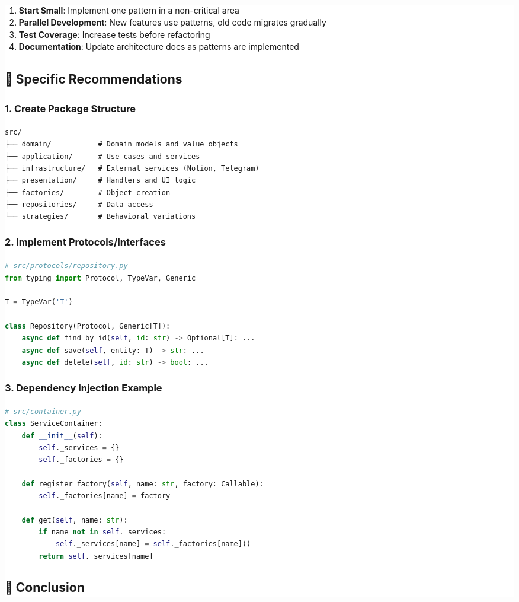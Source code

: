 1. **Start Small**: Implement one pattern in a non-critical area
2. **Parallel Development**: New features use patterns, old code migrates gradually
3. **Test Coverage**: Increase tests before refactoring
4. **Documentation**: Update architecture docs as patterns are implemented

## 📝 Specific Recommendations

### 1. Create Package Structure
```
src/
├── domain/           # Domain models and value objects
├── application/      # Use cases and services
├── infrastructure/   # External services (Notion, Telegram)
├── presentation/     # Handlers and UI logic
├── factories/        # Object creation
├── repositories/     # Data access
└── strategies/       # Behavioral variations
```

### 2. Implement Protocols/Interfaces
```python
# src/protocols/repository.py
from typing import Protocol, TypeVar, Generic

T = TypeVar('T')

class Repository(Protocol, Generic[T]):
    async def find_by_id(self, id: str) -> Optional[T]: ...
    async def save(self, entity: T) -> str: ...
    async def delete(self, id: str) -> bool: ...
```

### 3. Dependency Injection Example
```python
# src/container.py
class ServiceContainer:
    def __init__(self):
        self._services = {}
        self._factories = {}
    
    def register_factory(self, name: str, factory: Callable):
        self._factories[name] = factory
    
    def get(self, name: str):
        if name not in self._services:
            self._services[name] = self._factories[name]()
        return self._services[name]
```

## 🎯 Conclusion
